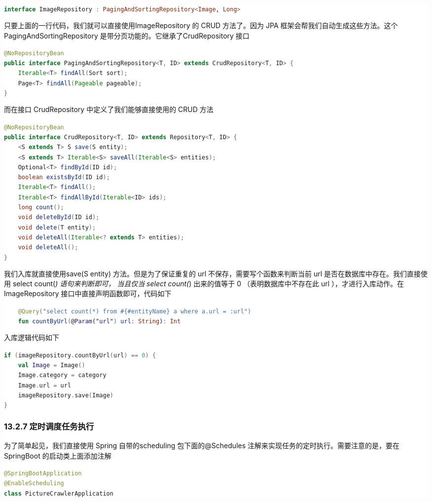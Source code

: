 ```kotlin
interface ImageRepository : PagingAndSortingRepository<Image, Long>
```

只要上面的一行代码，我们就可以直接使用ImageRepository 的 CRUD 方法了。因为 JPA 框架会帮我们自动生成这些方法。这个PagingAndSortingRepository 是带分页功能的。它继承了CrudRepository 接口

```java
@NoRepositoryBean
public interface PagingAndSortingRepository<T, ID> extends CrudRepository<T, ID> {
	Iterable<T> findAll(Sort sort);
	Page<T> findAll(Pageable pageable);
}
```

而在接口 CrudRepository 中定义了我们能够直接使用的 CRUD 方法
```java
@NoRepositoryBean
public interface CrudRepository<T, ID> extends Repository<T, ID> {
	<S extends T> S save(S entity);
	<S extends T> Iterable<S> saveAll(Iterable<S> entities);
	Optional<T> findById(ID id);
	boolean existsById(ID id);
	Iterable<T> findAll();
	Iterable<T> findAllById(Iterable<ID> ids);
	long count();
	void deleteById(ID id);
	void delete(T entity);
	void deleteAll(Iterable<? extends T> entities);
	void deleteAll();
}
```
我们入库就直接使用save(S entity) 方法。但是为了保证重复的 url 不保存，需要写个函数来判断当前 url 是否在数据库中存在。我们直接使用 select count(*) 语句来判断即可， 当且仅当 select count(*)  出来的值等于 0 （表明数据库中不存在此 url ），才进行入库动作。在ImageRepository 接口中直接声明函数即可，代码如下

```kotlin
    @Query("select count(*) from #{#entityName} a where a.url = :url")
    fun countByUrl(@Param("url") url: String): Int
```

入库逻辑代码如下
```kotlin
if (imageRepository.countByUrl(url) == 0) {
    val Image = Image()
    Image.category = category
    Image.url = url
    imageRepository.save(Image)
}
```


### 13.2.7  定时调度任务执行

为了简单起见，我们直接使用 Spring 自带的scheduling 包下面的@Schedules 注解来实现任务的定时执行。需要注意的是，要在 SpringBoot 的启动类上面添加注解

```kotlin
@SpringBootApplication
@EnableScheduling
class PictureCrawlerApplication
```
